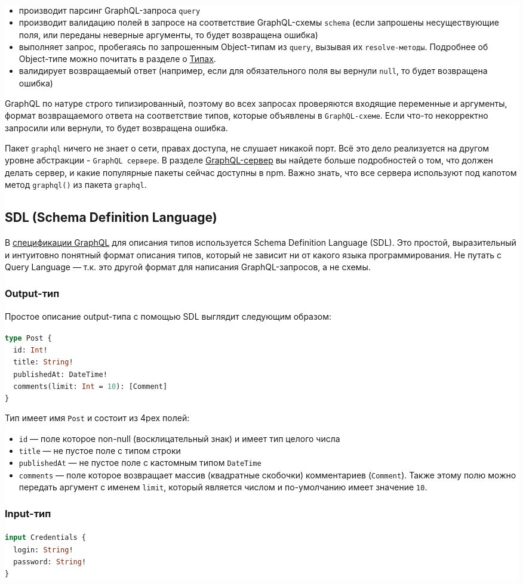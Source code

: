- производит парсинг GraphQL-запроса `query`
- производит валидацию полей в запросе на соответствие GraphQL-схемы `schema` (если запрошены несуществующие поля, или переданы неверные аргументы, то будет возвращена ошибка)
- выполняет запрос, пробегаясь по запрошенным Object-типам из `query`, вызывая их `resolve-методы`. Подробнее об Object-типе можно почитать в разделе о [Типах](../types/README.md#object-types).
- валидирует возвращаемый ответ (например, если для обязательного поля вы вернули `null`, то будет возвращена ошибка)

GraphQL по натуре строго типизированный, поэтому во всех запросах проверяются входящие переменные и аргументы, формат возвращаемого ответа на соответствие типов, которые объявлены в `GraphQL-схеме`. Если что-то некорректно запросили или вернули, то будет возвращена ошибка.

Пакет `graphql` ничего не знает о сети, правах доступа, не слушает никакой порт. Всё это дело реализуется на другом уровне абстракции - `GraphQL сервере`. В разделе [GraphQL-сервер](../server/README.md) вы найдете больше подробностей о том, что должен делать сервер, и какие популярные пакеты сейчас доступны в npm. Важно знать, что все сервера используют под капотом метод `graphql()` из пакета `graphql`.

## SDL (Schema Definition Language)

В [спецификации GraphQL](https://facebook.github.io/graphql/draft/) для описания типов используется Schema Definition Language (SDL). Это простой, выразительный и интуитовно понятный формат описания типов, который не зависит ни от какого языка программирования. Не путать с Query Language — т.к. это другой формат для написания GraphQL-запросов, а не схемы.

### Output-тип

Простое описание output-типа с помощью SDL выглядит следующим образом:

```graphql
type Post {
  id: Int!
  title: String!
  publishedAt: DateTime!
  comments(limit: Int = 10): [Comment]
}
```

Тип имеет имя `Post` и состоит из 4рех полей:

- `id` — поле которое non-null (восклицательный знак) и имеет тип целого числа
- `title` — не пустое поле с типом строки
- `publishedAt` — не пустое поле с кастомным типом `DateTime`
- `comments` — поле которое возвращает массив (квадратные скобочки) комментариев (`Comment`). Также этому полю можно передать аргумент с именем `limit`, который является числом и по-умолчанию имеет значение `10`.

### Input-тип

```graphql
input Credentials {
  login: String!
  password: String!
}
```
